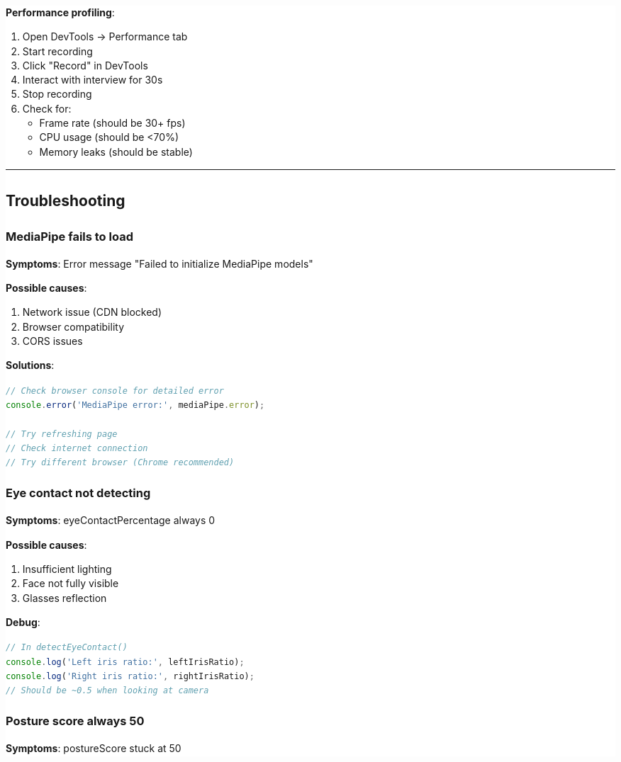 **Performance profiling**:
1. Open DevTools → Performance tab
2. Start recording
3. Click "Record" in DevTools
4. Interact with interview for 30s
5. Stop recording
6. Check for:
   - Frame rate (should be 30+ fps)
   - CPU usage (should be <70%)
   - Memory leaks (should be stable)

---

## Troubleshooting

### MediaPipe fails to load

**Symptoms**: Error message "Failed to initialize MediaPipe models"

**Possible causes**:
1. Network issue (CDN blocked)
2. Browser compatibility
3. CORS issues

**Solutions**:
```typescript
// Check browser console for detailed error
console.error('MediaPipe error:', mediaPipe.error);

// Try refreshing page
// Check internet connection
// Try different browser (Chrome recommended)
```

### Eye contact not detecting

**Symptoms**: eyeContactPercentage always 0

**Possible causes**:
1. Insufficient lighting
2. Face not fully visible
3. Glasses reflection

**Debug**:
```typescript
// In detectEyeContact()
console.log('Left iris ratio:', leftIrisRatio);
console.log('Right iris ratio:', rightIrisRatio);
// Should be ~0.5 when looking at camera
```

### Posture score always 50

**Symptoms**: postureScore stuck at 50
